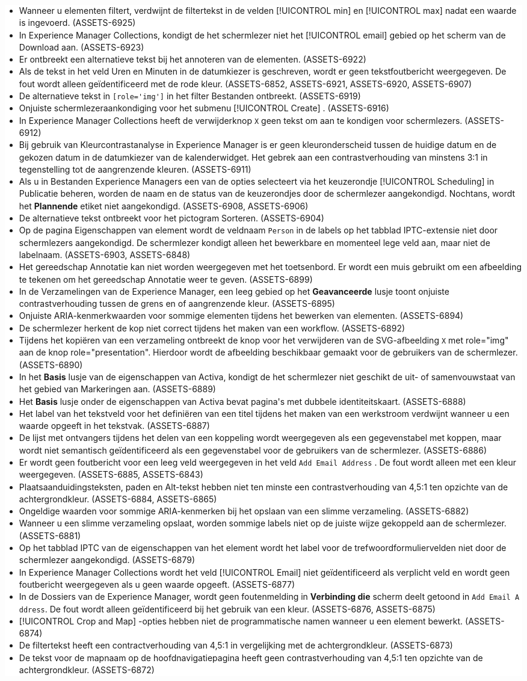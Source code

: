 * Wanneer u elementen filtert, verdwijnt de filtertekst in de velden [!UICONTROL min] en [!UICONTROL max] nadat een waarde is ingevoerd. (ASSETS-6925)
* In Experience Manager Collections, kondigt de het schermlezer niet het [!UICONTROL email] gebied op het scherm van de Download aan. (ASSETS-6923)
* Er ontbreekt een alternatieve tekst bij het annoteren van de elementen. (ASSETS-6922)
* Als de tekst in het veld Uren en Minuten in de datumkiezer is geschreven, wordt er geen tekstfoutbericht weergegeven. De fout wordt alleen geïdentificeerd met de rode kleur. (ASSETS-6852, ASSETS-6921, ASSETS-6920, ASSETS-6907)
* De alternatieve tekst in `[role='img']` in het filter Bestanden ontbreekt. (ASSETS-6919)
* Onjuiste schermlezeraankondiging voor het submenu [!UICONTROL Create] . (ASSETS-6916)
* In Experience Manager Collections heeft de verwijderknop `X` geen tekst om aan te kondigen voor schermlezers. (ASSETS-6912)
* Bij gebruik van Kleurcontrastanalyse in Experience Manager is er geen kleuronderscheid tussen de huidige datum en de gekozen datum in de datumkiezer van de kalenderwidget. Het gebrek aan een contrastverhouding van minstens 3:1 in tegenstelling tot de aangrenzende kleuren. (ASSETS-6911)
* Als u in Bestanden Experience Managers een van de opties selecteert via het keuzerondje [!UICONTROL Scheduling] in Publicatie beheren, worden de naam en de status van de keuzerondjes door de schermlezer aangekondigd. Nochtans, wordt het **Plannende** etiket niet aangekondigd. (ASSETS-6908, ASSETS-6906)
* De alternatieve tekst ontbreekt voor het pictogram Sorteren. (ASSETS-6904)
* Op de pagina Eigenschappen van element wordt de veldnaam `Person` in de labels op het tabblad IPTC-extensie niet door schermlezers aangekondigd. De schermlezer kondigt alleen het bewerkbare en momenteel lege veld aan, maar niet de labelnaam. (ASSETS-6903, ASSETS-6848)
* Het gereedschap Annotatie kan niet worden weergegeven met het toetsenbord. Er wordt een muis gebruikt om een afbeelding te tekenen om het gereedschap Annotatie weer te geven. (ASSETS-6899)
* In de Verzamelingen van de Experience Manager, een leeg gebied op het **Geavanceerde** lusje toont onjuiste contrastverhouding tussen de grens en of aangrenzende kleur. (ASSETS-6895)
* Onjuiste ARIA-kenmerkwaarden voor sommige elementen tijdens het bewerken van elementen. (ASSETS-6894)
* De schermlezer herkent de kop niet correct tijdens het maken van een workflow. (ASSETS-6892)
* Tijdens het kopiëren van een verzameling ontbreekt de knop voor het verwijderen van de SVG-afbeelding `X` met role=&quot;img&quot; aan de knop role=&quot;presentation&quot;. Hierdoor wordt de afbeelding beschikbaar gemaakt voor de gebruikers van de schermlezer. (ASSETS-6890)
* In het **Basis** lusje van de eigenschappen van Activa, kondigt de het schermlezer niet geschikt de uit- of samenvouwstaat van het gebied van Markeringen aan. (ASSETS-6889)
* Het **Basis** lusje onder de eigenschappen van Activa bevat pagina&#39;s met dubbele identiteitskaart. (ASSETS-6888)
* Het label van het tekstveld voor het definiëren van een titel tijdens het maken van een werkstroom verdwijnt wanneer u een waarde opgeeft in het tekstvak. (ASSETS-6887)
* De lijst met ontvangers tijdens het delen van een koppeling wordt weergegeven als een gegevenstabel met koppen, maar wordt niet semantisch geïdentificeerd als een gegevenstabel voor de gebruikers van de schermlezer. (ASSETS-6886)
* Er wordt geen foutbericht voor een leeg veld weergegeven in het veld `Add Email Address` . De fout wordt alleen met een kleur weergegeven. (ASSETS-6885, ASSETS-6843)
* Plaatsaanduidingsteksten, paden en Alt-tekst hebben niet ten minste een contrastverhouding van 4,5:1 ten opzichte van de achtergrondkleur. (ASSETS-6884, ASSETS-6865)
* Ongeldige waarden voor sommige ARIA-kenmerken bij het opslaan van een slimme verzameling. (ASSETS-6882)
* Wanneer u een slimme verzameling opslaat, worden sommige labels niet op de juiste wijze gekoppeld aan de schermlezer. (ASSETS-6881)
* Op het tabblad IPTC van de eigenschappen van het element wordt het label voor de trefwoordformuliervelden niet door de schermlezer aangekondigd. (ASSETS-6879)
* In Experience Manager Collections wordt het veld [!UICONTROL Email] niet geïdentificeerd als verplicht veld en wordt geen foutbericht weergegeven als u geen waarde opgeeft. (ASSETS-6877)
* In de Dossiers van de Experience Manager, wordt geen foutenmelding in **Verbinding die** scherm deelt getoond in `Add Email Address`. De fout wordt alleen geïdentificeerd bij het gebruik van een kleur. (ASSETS-6876, ASSETS-6875)
* [!UICONTROL Crop and Map] -opties hebben niet de programmatische namen wanneer u een element bewerkt. (ASSETS-6874)
* De filtertekst heeft een contractverhouding van 4,5:1 in vergelijking met de achtergrondkleur. (ASSETS-6873)
* De tekst voor de mapnaam op de hoofdnavigatiepagina heeft geen contrastverhouding van 4,5:1 ten opzichte van de achtergrondkleur. (ASSETS-6872)